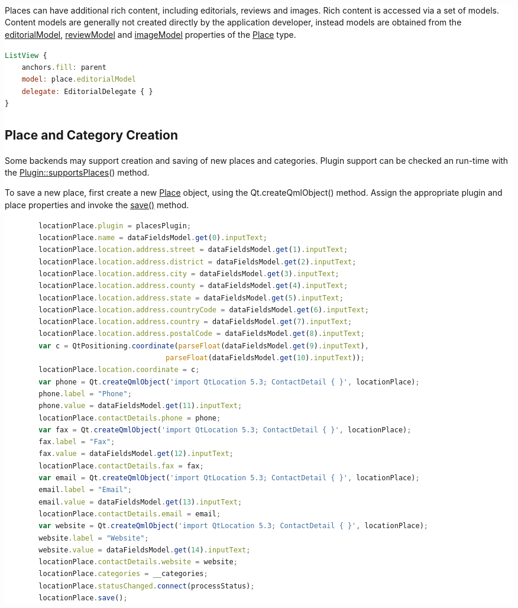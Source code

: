 Places can have additional rich content, including editorials, reviews and images. Rich content is accessed via a set of models. Content models are generally not created directly by the application developer, instead models are obtained from the [editorialModel](../QtLocation.Place/index.html#editorialModel-prop), [reviewModel](../QtLocation.Place/index.html#reviewModel-prop) and [imageModel](../QtLocation.Place/index.html#imageModel-prop) properties of the [Place](../QtLocation.Place/index.html) type.

``` qml
ListView {
    anchors.fill: parent
    model: place.editorialModel
    delegate: EditorialDelegate { }
}
```

<span id="place-and-category-creation"></span>
Place and Category Creation
---------------------------

Some backends may support creation and saving of new places and categories. Plugin support can be checked an run-time with the [Plugin::supportsPlaces](../QtLocation.Plugin/index.html#supportsPlaces-method)() method.

To save a new place, first create a new [Place](../QtLocation.Place/index.html) object, using the Qt.createQmlObject() method. Assign the appropriate plugin and place properties and invoke the [save()](../QtLocation.Place/index.html#save-method) method.

``` qml
        locationPlace.plugin = placesPlugin;
        locationPlace.name = dataFieldsModel.get(0).inputText;
        locationPlace.location.address.street = dataFieldsModel.get(1).inputText;
        locationPlace.location.address.district = dataFieldsModel.get(2).inputText;
        locationPlace.location.address.city = dataFieldsModel.get(3).inputText;
        locationPlace.location.address.county = dataFieldsModel.get(4).inputText;
        locationPlace.location.address.state = dataFieldsModel.get(5).inputText;
        locationPlace.location.address.countryCode = dataFieldsModel.get(6).inputText;
        locationPlace.location.address.country = dataFieldsModel.get(7).inputText;
        locationPlace.location.address.postalCode = dataFieldsModel.get(8).inputText;
        var c = QtPositioning.coordinate(parseFloat(dataFieldsModel.get(9).inputText),
                                      parseFloat(dataFieldsModel.get(10).inputText));
        locationPlace.location.coordinate = c;
        var phone = Qt.createQmlObject('import QtLocation 5.3; ContactDetail { }', locationPlace);
        phone.label = "Phone";
        phone.value = dataFieldsModel.get(11).inputText;
        locationPlace.contactDetails.phone = phone;
        var fax = Qt.createQmlObject('import QtLocation 5.3; ContactDetail { }', locationPlace);
        fax.label = "Fax";
        fax.value = dataFieldsModel.get(12).inputText;
        locationPlace.contactDetails.fax = fax;
        var email = Qt.createQmlObject('import QtLocation 5.3; ContactDetail { }', locationPlace);
        email.label = "Email";
        email.value = dataFieldsModel.get(13).inputText;
        locationPlace.contactDetails.email = email;
        var website = Qt.createQmlObject('import QtLocation 5.3; ContactDetail { }', locationPlace);
        website.label = "Website";
        website.value = dataFieldsModel.get(14).inputText;
        locationPlace.contactDetails.website = website;
        locationPlace.categories = __categories;
        locationPlace.statusChanged.connect(processStatus);
        locationPlace.save();
```
